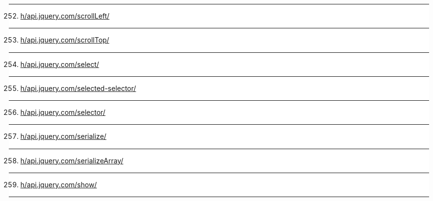         
 ---       

        
        
252. <div class="btn"><a class="btn" href="http://api.jquery.com/scrollLeft/">h/api.jquery.com/scrollLeft/</a></div>

        
 ---       

        
        
253. <div class="btn"><a class="btn" href="http://api.jquery.com/scrollTop/">h/api.jquery.com/scrollTop/</a></div>

        
 ---       

        
        
254. <div class="btn"><a class="btn" href="http://api.jquery.com/select/">h/api.jquery.com/select/</a></div>

        
 ---       

        
        
255. <div class="btn"><a class="btn" href="http://api.jquery.com/selected-selector/">h/api.jquery.com/selected-selector/</a></div>

        
 ---       

        
        
256. <div class="btn"><a class="btn" href="http://api.jquery.com/selector/">h/api.jquery.com/selector/</a></div>

        
 ---       

        
        
257. <div class="btn"><a class="btn" href="http://api.jquery.com/serialize/">h/api.jquery.com/serialize/</a></div>

        
 ---       

        
        
258. <div class="btn"><a class="btn" href="http://api.jquery.com/serializeArray/">h/api.jquery.com/serializeArray/</a></div>

        
 ---       

        
        
259. <div class="btn"><a class="btn" href="http://api.jquery.com/show/">h/api.jquery.com/show/</a></div>

        
 ---       

        
        